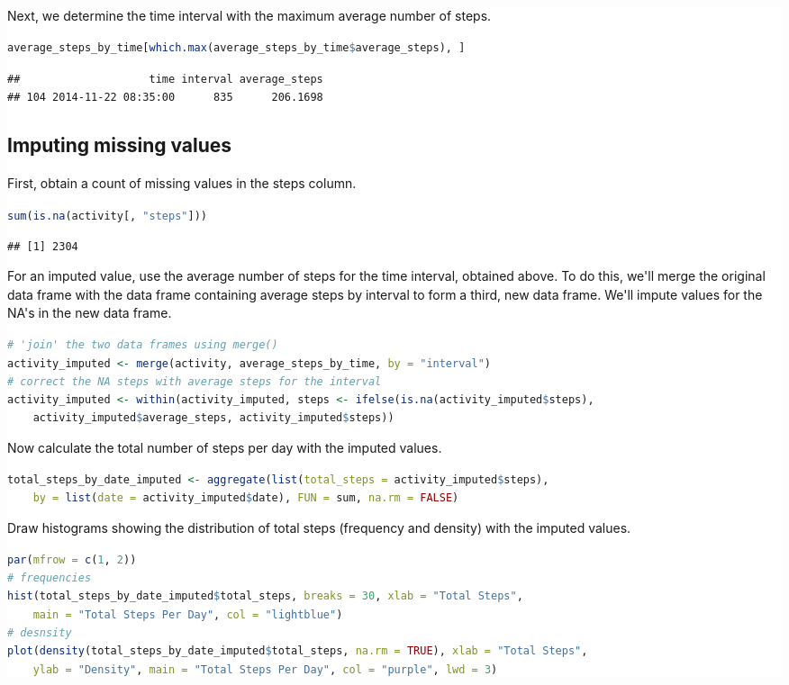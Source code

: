 Next, we determine the time interval with the maximum average number of steps.  

```r
average_steps_by_time[which.max(average_steps_by_time$average_steps), ]
```

```
##                    time interval average_steps
## 104 2014-11-22 08:35:00      835      206.1698
```
## Imputing missing values
First, obtain a count of missing values in the steps column.  

```r
sum(is.na(activity[, "steps"]))
```

```
## [1] 2304
```
For an imputed value, use the average number of steps for the time interval, obtained above.  To do this, we'll merge the original data frame with the data frame containing average steps by interval to form a third, new data frame.  We'll impute values for the NA's in the new data frame.  

```r
# 'join' the two data frames using merge()
activity_imputed <- merge(activity, average_steps_by_time, by = "interval")
# correct the NA steps with average steps for the interval
activity_imputed <- within(activity_imputed, steps <- ifelse(is.na(activity_imputed$steps), 
    activity_imputed$average_steps, activity_imputed$steps))
```
Now calculate the total number of steps per day with the imputed values.

```r
total_steps_by_date_imputed <- aggregate(list(total_steps = activity_imputed$steps), 
    by = list(date = activity_imputed$date), FUN = sum, na.rm = FALSE)
```
Draw histograms showing the distribution of total steps (frequency and density) with the imputed values.

```r
par(mfrow = c(1, 2))
# frequencies
hist(total_steps_by_date_imputed$total_steps, breaks = 30, xlab = "Total Steps", 
    main = "Total Steps Per Day", col = "lightblue")
# desnsity
plot(density(total_steps_by_date_imputed$total_steps, na.rm = TRUE), xlab = "Total Steps", 
    ylab = "Density", main = "Total Steps Per Day", col = "purple", lwd = 3)
```

